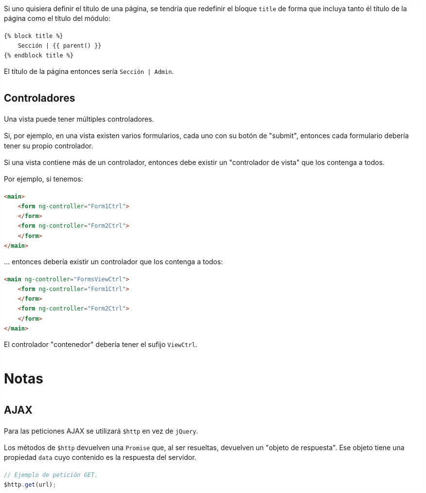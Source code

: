 Si uno quisiera definir el título de una página, se tendría que redefinir el bloque `title` de forma que incluya tanto él título de la página como el título del módulo:

```
{% block title %}
    Sección | {{ parent() }}
{% endblock title %}
```

El título de la página entonces sería `Sección | Admin`.

## Controladores

Una vista puede tener múltiples controladores.

Si, por ejemplo, en una vista existen varios formularios, cada uno con su botón de "submit", entonces cada formulario debería tener su propio controlador.

Si una vista contiene más de un controlador, entonces debe existir un "controlador de vista" que los contenga a todos.

Por ejemplo, si tenemos:

```html
<main>
    <form ng-controller="Form1Ctrl">
    </form>
    <form ng-controller="Form2Ctrl">
    </form>
</main>
```

... entonces debería existir un controlador que los contenga a todos:

```html
<main ng-controller="FormsViewCtrl">
    <form ng-controller="Form1Ctrl">
    </form>
    <form ng-controller="Form2Ctrl">
    </form>
</main>
```

El controlador "contenedor" debería tener el sufijo `ViewCtrl`.

# Notas

## AJAX

Para las peticiones AJAX se utilizará `$http` en vez de `jQuery`.

Los métodos de `$http` devuelven una `Promise` que, al ser resueltas, devuelven un "objeto de respuesta". Ese objeto tiene una propiedad `data` cuyo contenido es la respuesta del servidor.

```javascript
// Ejemplo de petición GET.
$http.get(url);
```
